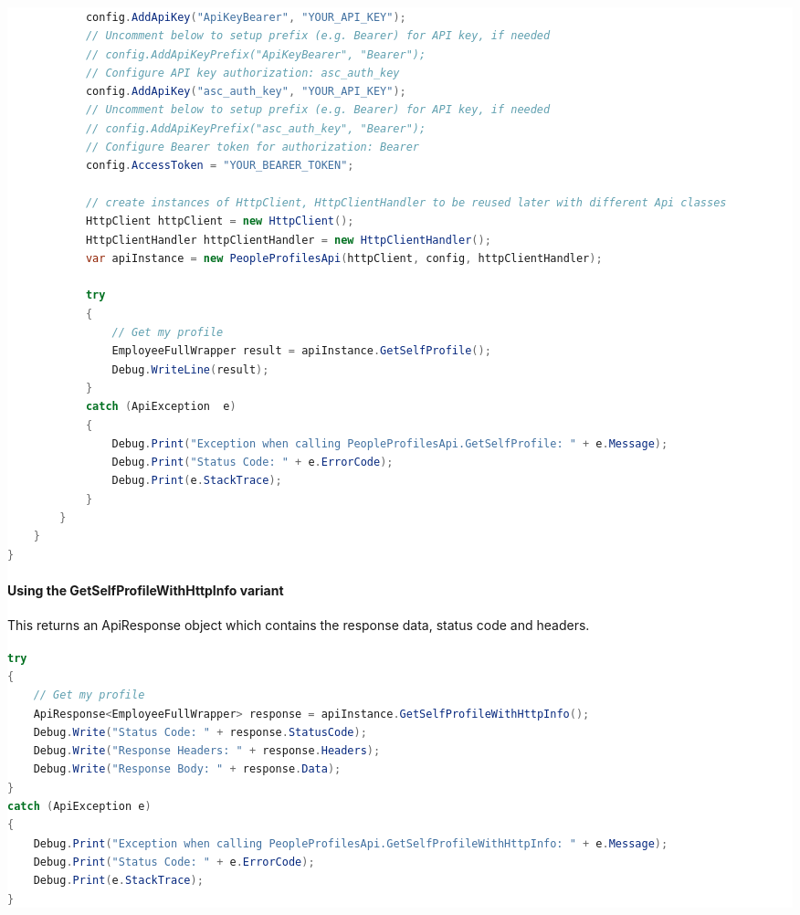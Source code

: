 ```csharp
            config.AddApiKey("ApiKeyBearer", "YOUR_API_KEY");
            // Uncomment below to setup prefix (e.g. Bearer) for API key, if needed
            // config.AddApiKeyPrefix("ApiKeyBearer", "Bearer");
            // Configure API key authorization: asc_auth_key
            config.AddApiKey("asc_auth_key", "YOUR_API_KEY");
            // Uncomment below to setup prefix (e.g. Bearer) for API key, if needed
            // config.AddApiKeyPrefix("asc_auth_key", "Bearer");
            // Configure Bearer token for authorization: Bearer
            config.AccessToken = "YOUR_BEARER_TOKEN";

            // create instances of HttpClient, HttpClientHandler to be reused later with different Api classes
            HttpClient httpClient = new HttpClient();
            HttpClientHandler httpClientHandler = new HttpClientHandler();
            var apiInstance = new PeopleProfilesApi(httpClient, config, httpClientHandler);

            try
            {
                // Get my profile
                EmployeeFullWrapper result = apiInstance.GetSelfProfile();
                Debug.WriteLine(result);
            }
            catch (ApiException  e)
            {
                Debug.Print("Exception when calling PeopleProfilesApi.GetSelfProfile: " + e.Message);
                Debug.Print("Status Code: " + e.ErrorCode);
                Debug.Print(e.StackTrace);
            }
        }
    }
}
```

#### Using the GetSelfProfileWithHttpInfo variant
This returns an ApiResponse object which contains the response data, status code and headers.

```csharp
try
{
    // Get my profile
    ApiResponse<EmployeeFullWrapper> response = apiInstance.GetSelfProfileWithHttpInfo();
    Debug.Write("Status Code: " + response.StatusCode);
    Debug.Write("Response Headers: " + response.Headers);
    Debug.Write("Response Body: " + response.Data);
}
catch (ApiException e)
{
    Debug.Print("Exception when calling PeopleProfilesApi.GetSelfProfileWithHttpInfo: " + e.Message);
    Debug.Print("Status Code: " + e.ErrorCode);
    Debug.Print(e.StackTrace);
}
```
